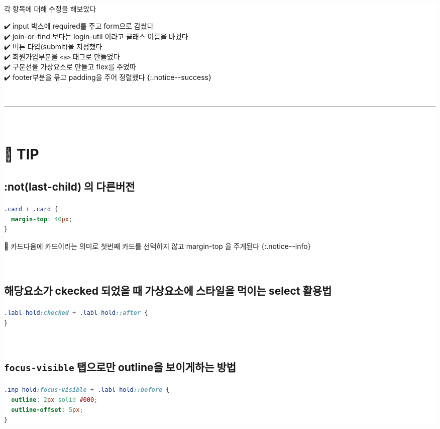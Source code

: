 
<span class="explain">
각 항목에 대해 수정을 해보았다
</span>

✔️ input 박스에 required를 주고 form으로 감쌌다  
✔️ join-or-find 보다는 login-util 이라고 클래스 이름을 바꿨다  
✔️ 버튼 타입(submit)을 지정했다  
✔️ 회원가입부분을 `<a>` 태그로 만들었다  
✔️ 구분선을 가상요소로 만들고 flex를 주었따  
✔️ footer부분을 묶고 padding을 주어 정렬했다
{:.notice--success}



<br>

---

<br>

# 🔗 TIP



## :not(last-child) 의 다른버전

```css
.card + .card {
  margin-top: 40px;
}
```

🔎 카드다음에 카드이라는 의미로 첫번째 카드를 선택하지 않고 margin-top 을 주게된다
{:.notice--info}

<br>

## 해당요소가 ckecked 되었을 때 가상요소에 스타일을 먹이는 select 활용법

```css
.labl-hold:checked + .labl-hold::after {
}
```

<br>

## `focus-visible` 탭으로만 outline을 보이게하는 방법

```css
.inp-hold:focus-visible + .labl-hold::before {
  outline: 2px solid #000;
  outline-offset: 5px;
}
```
